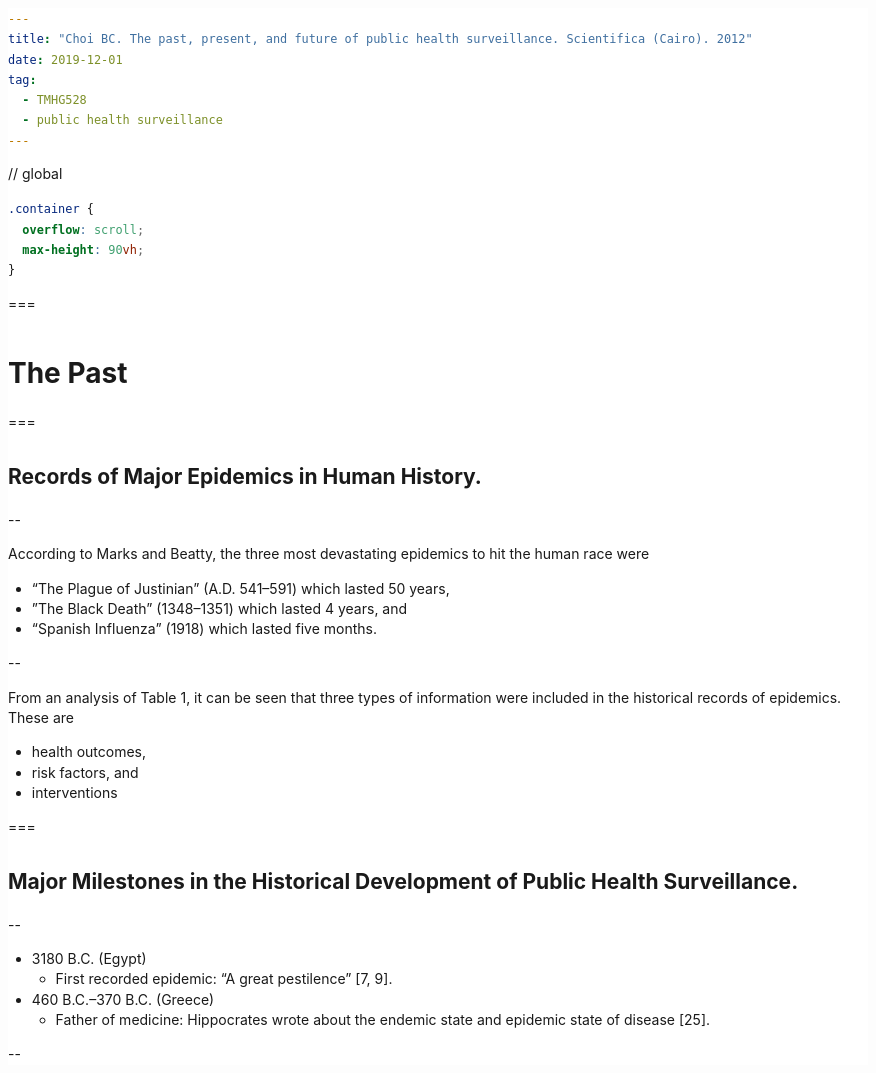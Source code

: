```yaml
---
title: "Choi BC. The past, present, and future of public health surveillance. Scientifica (Cairo). 2012"
date: 2019-12-01
tag:
  - TMHG528
  - public health surveillance
---
```

// global
```css
.container {
  overflow: scroll;
  max-height: 90vh;
}
```
===

# The Past

===

## Records of Major Epidemics in Human History.

--

According to Marks and Beatty, the three most devastating epidemics to hit the human race were 
- “The Plague of Justinian” (A.D. 541–591) which lasted 50 years, 
- ”The Black Death” (1348–1351) which lasted 4 years, and 
- “Spanish Influenza” (1918) which lasted five months.

--

From an analysis of Table 1, it can be seen that three types of information were included in the historical records of epidemics. These are 
- health outcomes, 
- risk factors, and 
- interventions

===

## Major Milestones in the Historical Development of Public Health Surveillance.

--

- 3180 B.C. (Egypt)
  - First recorded epidemic: “A great pestilence” [7, 9].
- 460 B.C.–370 B.C. (Greece)
  - Father of medicine: Hippocrates wrote about the endemic state and epidemic state of disease [25].

--

